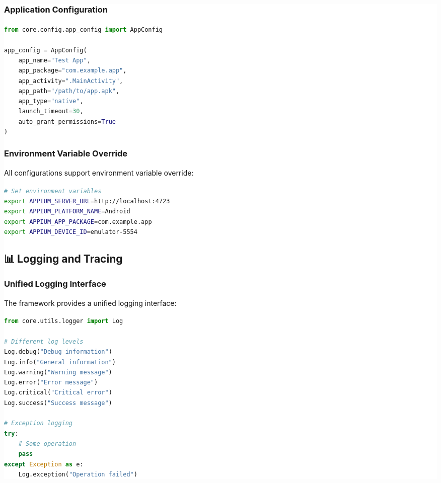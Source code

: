 ### Application Configuration

```python
from core.config.app_config import AppConfig

app_config = AppConfig(
    app_name="Test App",
    app_package="com.example.app",
    app_activity=".MainActivity",
    app_path="/path/to/app.apk",
    app_type="native",
    launch_timeout=30,
    auto_grant_permissions=True
)
```

### Environment Variable Override

All configurations support environment variable override:

```bash
# Set environment variables
export APPIUM_SERVER_URL=http://localhost:4723
export APPIUM_PLATFORM_NAME=Android
export APPIUM_APP_PACKAGE=com.example.app
export APPIUM_DEVICE_ID=emulator-5554
```

## 📊 Logging and Tracing

### Unified Logging Interface

The framework provides a unified logging interface:

```python
from core.utils.logger import Log

# Different log levels
Log.debug("Debug information")
Log.info("General information")
Log.warning("Warning message")
Log.error("Error message")
Log.critical("Critical error")
Log.success("Success message")

# Exception logging
try:
    # Some operation
    pass
except Exception as e:
    Log.exception("Operation failed")
```
